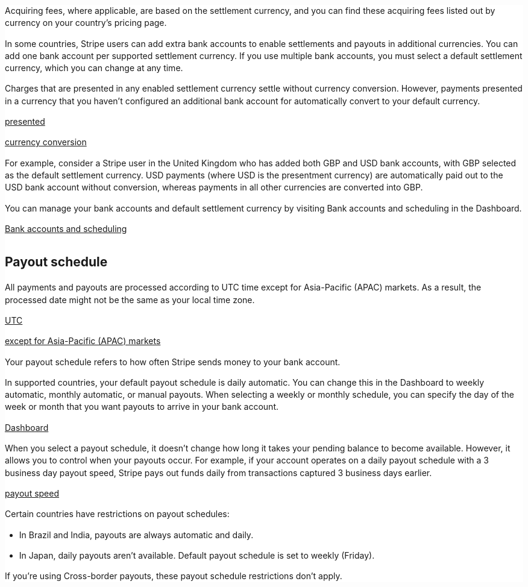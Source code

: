Acquiring fees, where applicable, are based on the settlement currency, and you can find these acquiring fees listed out by currency on your country’s pricing page.

In some countries, Stripe users can add extra bank accounts to enable settlements and payouts in additional currencies. You can add one bank account per supported settlement currency. If you use multiple bank accounts, you must select a default settlement currency, which you can change at any time.

Charges that are presented in any enabled settlement currency settle without currency conversion. However, payments presented in a currency that you haven’t configured an additional bank account for automatically convert to your default currency.

[presented](/currencies#presentment-currencies)

[currency conversion](/currencies/conversions)

For example, consider a Stripe user in the United Kingdom who has added both GBP and USD bank accounts, with GBP selected as the default settlement currency. USD payments (where USD is the presentment currency) are automatically paid out to the USD bank account without conversion, whereas payments in all other currencies are converted into GBP.

You can manage your bank accounts and default settlement currency by visiting Bank accounts and scheduling in the Dashboard.

[Bank accounts and scheduling](https://dashboard.stripe.com/account/payouts)

## Payout schedule

All payments and payouts are processed according to UTC time except for Asia-Pacific (APAC) markets. As a result, the processed date might not be the same as your local time zone.

[UTC](https://en.wikipedia.org/wiki/Coordinated_Universal_Time)

[except for Asia-Pacific (APAC) markets](https://support.stripe.com/questions/default-start-of-day-for-asia-pacific-%28apac%29-payouts)

Your payout schedule refers to how often Stripe sends money to your bank account.

In supported countries, your default payout schedule is daily automatic. You can change this in the Dashboard to weekly automatic, monthly automatic, or manual payouts. When selecting a weekly or monthly schedule, you can specify the day of the week or month that you want payouts to arrive in your bank account.

[Dashboard](https://dashboard.stripe.com/account/payouts)

When you select a payout schedule, it doesn’t change how long it takes your pending balance to become available. However, it allows you to control when your payouts occur. For example, if your account operates on a daily payout schedule with a 3 business day payout speed, Stripe pays out funds daily from transactions captured 3 business days earlier.

[payout speed](#payout-speed)

Certain countries have restrictions on payout schedules:

- In Brazil and India, payouts are always automatic and daily.

- In Japan, daily payouts aren’t available. Default payout schedule is set to weekly (Friday).

If you’re using Cross-border payouts, these payout schedule restrictions don’t apply.
